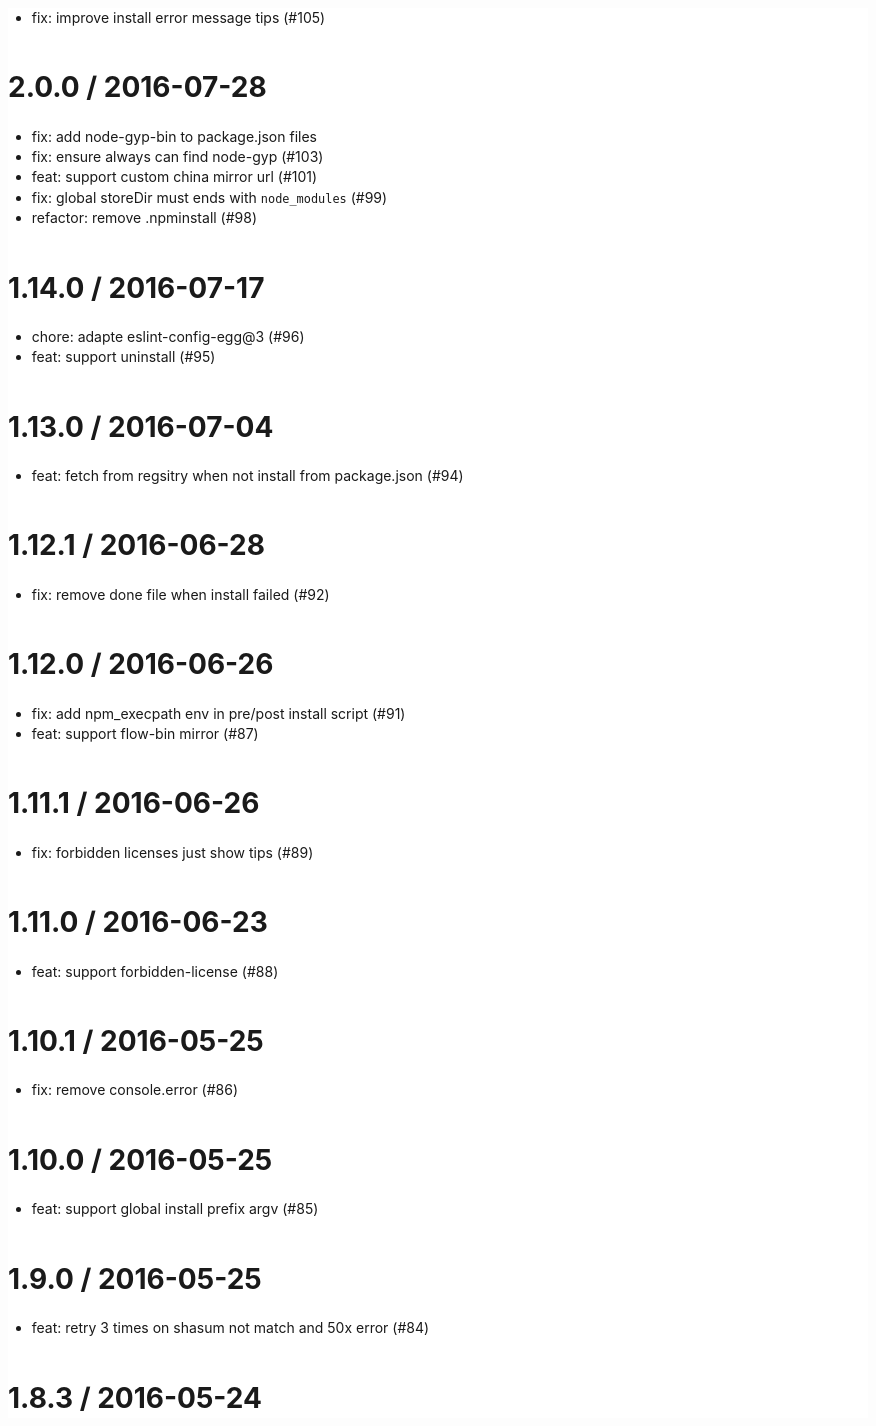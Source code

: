   * fix: improve install error message tips (#105)

2.0.0 / 2016-07-28
==================

  * fix: add node-gyp-bin to package.json files
  * fix: ensure always can find node-gyp (#103)
  * feat: support custom china mirror url (#101)
  * fix: global storeDir must ends with `node_modules` (#99)
  * refactor: remove .npminstall (#98)

1.14.0 / 2016-07-17
==================

  * chore: adapte eslint-config-egg@3 (#96)
  * feat: support uninstall (#95)

1.13.0 / 2016-07-04
==================

  * feat: fetch from regsitry when not install from package.json (#94)

1.12.1 / 2016-06-28
==================

  * fix: remove done file when install failed (#92)

1.12.0 / 2016-06-26
==================

  * fix: add npm_execpath env in pre/post install script (#91)
  * feat: support flow-bin mirror (#87)

1.11.1 / 2016-06-26
==================

  * fix: forbidden licenses just show tips (#89)

1.11.0 / 2016-06-23
==================

  * feat: support forbidden-license (#88)

1.10.1 / 2016-05-25
==================

  * fix: remove console.error (#86)

1.10.0 / 2016-05-25
==================

  * feat: support global install prefix argv (#85)

1.9.0 / 2016-05-25
==================

  * feat: retry 3 times on shasum not match and 50x error (#84)

1.8.3 / 2016-05-24
==================
